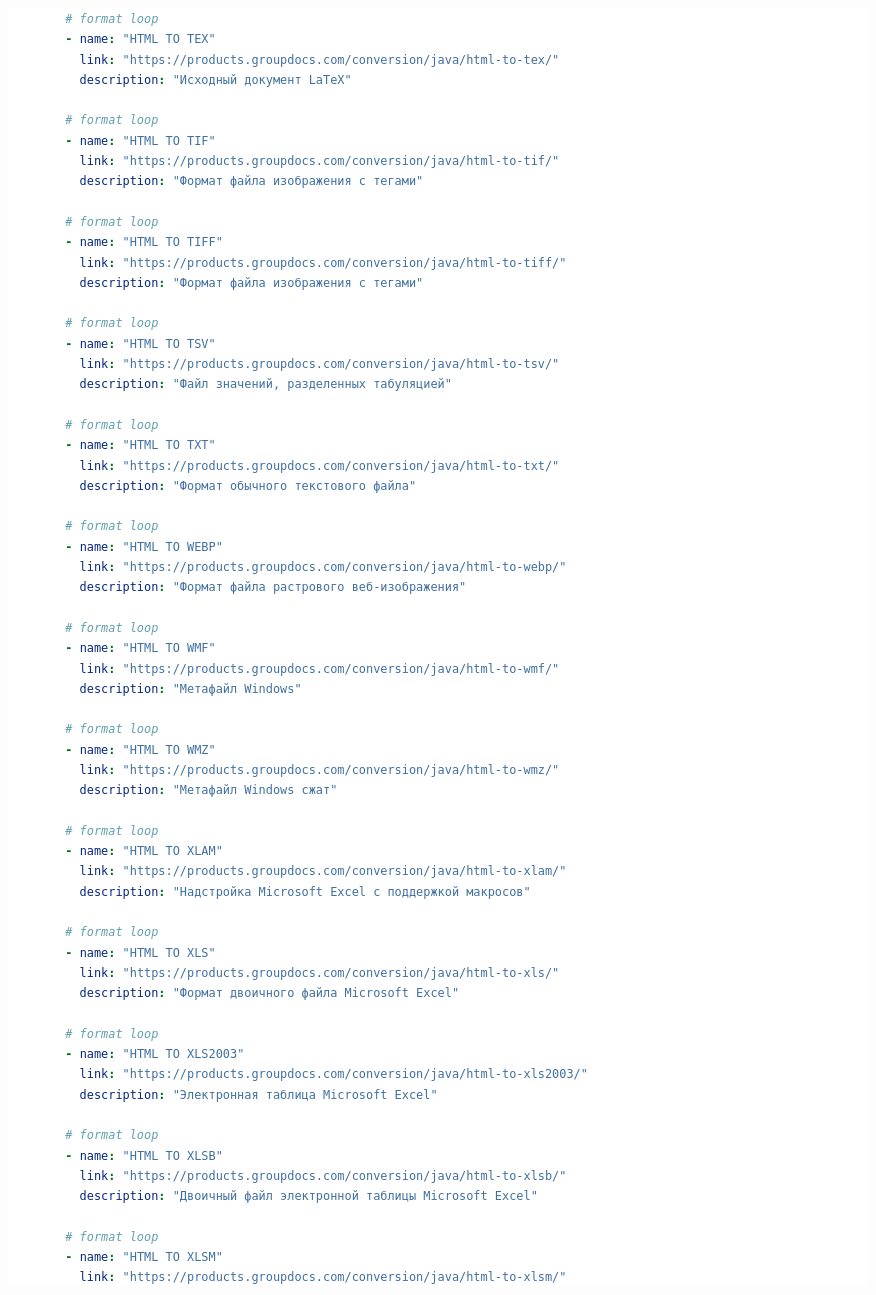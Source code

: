 ```yaml
        # format loop
        - name: "HTML TO TEX"
          link: "https://products.groupdocs.com/conversion/java/html-to-tex/"
          description: "Исходный документ LaTeX"

        # format loop
        - name: "HTML TO TIF"
          link: "https://products.groupdocs.com/conversion/java/html-to-tif/"
          description: "Формат файла изображения с тегами"

        # format loop
        - name: "HTML TO TIFF"
          link: "https://products.groupdocs.com/conversion/java/html-to-tiff/"
          description: "Формат файла изображения с тегами"

        # format loop
        - name: "HTML TO TSV"
          link: "https://products.groupdocs.com/conversion/java/html-to-tsv/"
          description: "Файл значений, разделенных табуляцией"

        # format loop
        - name: "HTML TO TXT"
          link: "https://products.groupdocs.com/conversion/java/html-to-txt/"
          description: "Формат обычного текстового файла"

        # format loop
        - name: "HTML TO WEBP"
          link: "https://products.groupdocs.com/conversion/java/html-to-webp/"
          description: "Формат файла растрового веб-изображения"

        # format loop
        - name: "HTML TO WMF"
          link: "https://products.groupdocs.com/conversion/java/html-to-wmf/"
          description: "Метафайл Windows"

        # format loop
        - name: "HTML TO WMZ"
          link: "https://products.groupdocs.com/conversion/java/html-to-wmz/"
          description: "Метафайл Windows сжат"

        # format loop
        - name: "HTML TO XLAM"
          link: "https://products.groupdocs.com/conversion/java/html-to-xlam/"
          description: "Надстройка Microsoft Excel с поддержкой макросов"

        # format loop
        - name: "HTML TO XLS"
          link: "https://products.groupdocs.com/conversion/java/html-to-xls/"
          description: "Формат двоичного файла Microsoft Excel"

        # format loop
        - name: "HTML TO XLS2003"
          link: "https://products.groupdocs.com/conversion/java/html-to-xls2003/"
          description: "Электронная таблица Microsoft Excel"

        # format loop
        - name: "HTML TO XLSB"
          link: "https://products.groupdocs.com/conversion/java/html-to-xlsb/"
          description: "Двоичный файл электронной таблицы Microsoft Excel"

        # format loop
        - name: "HTML TO XLSM"
          link: "https://products.groupdocs.com/conversion/java/html-to-xlsm/"
```